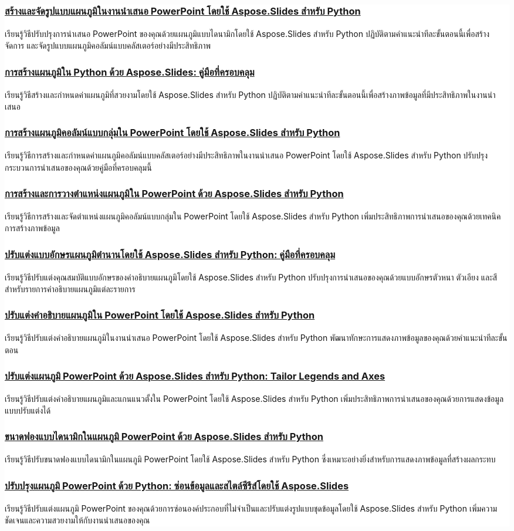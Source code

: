 ### [สร้างและจัดรูปแบบแผนภูมิในงานนำเสนอ PowerPoint โดยใช้ Aspose.Slides สำหรับ Python](./create-charts-presentation-aspose-slides-python/)
เรียนรู้วิธีปรับปรุงการนำเสนอ PowerPoint ของคุณด้วยแผนภูมิแบบไดนามิกโดยใช้ Aspose.Slides สำหรับ Python ปฏิบัติตามคำแนะนำทีละขั้นตอนนี้เพื่อสร้าง จัดการ และจัดรูปแบบแผนภูมิคอลัมน์แบบคลัสเตอร์อย่างมีประสิทธิภาพ

### [การสร้างแผนภูมิใน Python ด้วย Aspose.Slides: คู่มือที่ครอบคลุม](./creating-charts-aspose-slides-python/)
เรียนรู้วิธีสร้างและกำหนดค่าแผนภูมิที่สวยงามโดยใช้ Aspose.Slides สำหรับ Python ปฏิบัติตามคำแนะนำทีละขั้นตอนนี้เพื่อสร้างภาพข้อมูลที่มีประสิทธิภาพในงานนำเสนอ

### [การสร้างแผนภูมิคอลัมน์แบบกลุ่มใน PowerPoint โดยใช้ Aspose.Slides สำหรับ Python](./chart-creation-aspose-slides-powerpoint/)
เรียนรู้วิธีการสร้างและกำหนดค่าแผนภูมิคอลัมน์แบบคลัสเตอร์อย่างมีประสิทธิภาพในงานนำเสนอ PowerPoint โดยใช้ Aspose.Slides สำหรับ Python ปรับปรุงกระบวนการนำเสนอของคุณด้วยคู่มือที่ครอบคลุมนี้

### [การสร้างและการวางตำแหน่งแผนภูมิใน PowerPoint ด้วย Aspose.Slides สำหรับ Python](./create-position-charts-powerpoint-aspose-slides-python/)
เรียนรู้วิธีการสร้างและจัดตำแหน่งแผนภูมิคอลัมน์แบบกลุ่มใน PowerPoint โดยใช้ Aspose.Slides สำหรับ Python เพิ่มประสิทธิภาพการนำเสนอของคุณด้วยเทคนิคการสร้างภาพข้อมูล

### [ปรับแต่งแบบอักษรแผนภูมิตำนานโดยใช้ Aspose.Slides สำหรับ Python: คู่มือที่ครอบคลุม](./customize-chart-legends-font-aspose-slides-python/)
เรียนรู้วิธีปรับแต่งคุณสมบัติแบบอักษรของคำอธิบายแผนภูมิโดยใช้ Aspose.Slides สำหรับ Python ปรับปรุงการนำเสนอของคุณด้วยแบบอักษรตัวหนา ตัวเอียง และสีสำหรับรายการคำอธิบายแผนภูมิแต่ละรายการ

### [ปรับแต่งคำอธิบายแผนภูมิใน PowerPoint โดยใช้ Aspose.Slides สำหรับ Python](./customize-chart-legends-aspose-slides-python/)
เรียนรู้วิธีปรับแต่งคำอธิบายแผนภูมิในงานนำเสนอ PowerPoint โดยใช้ Aspose.Slides สำหรับ Python พัฒนาทักษะการแสดงภาพข้อมูลของคุณด้วยคำแนะนำทีละขั้นตอน

### [ปรับแต่งแผนภูมิ PowerPoint ด้วย Aspose.Slides สำหรับ Python: Tailor Legends and Axes](./customize-powerpoint-charts-aspose-slides-python/)
เรียนรู้วิธีปรับแต่งคำอธิบายแผนภูมิและแกนแนวตั้งใน PowerPoint โดยใช้ Aspose.Slides สำหรับ Python เพิ่มประสิทธิภาพการนำเสนอของคุณด้วยการแสดงข้อมูลแบบปรับแต่งได้

### [ขนาดฟองแบบไดนามิกในแผนภูมิ PowerPoint ด้วย Aspose.Slides สำหรับ Python](./aspose-slides-python-dynamic-bubble-size/)
เรียนรู้วิธีปรับขนาดฟองแบบไดนามิกในแผนภูมิ PowerPoint โดยใช้ Aspose.Slides สำหรับ Python ซึ่งเหมาะอย่างยิ่งสำหรับการแสดงภาพข้อมูลที่สร้างผลกระทบ

### [ปรับปรุงแผนภูมิ PowerPoint ด้วย Python: ซ่อนข้อมูลและสไตล์ซีรีส์โดยใช้ Aspose.Slides](./aspose-slides-python-chart-customization/)
เรียนรู้วิธีปรับแต่งแผนภูมิ PowerPoint ของคุณด้วยการซ่อนองค์ประกอบที่ไม่จำเป็นและปรับแต่งรูปแบบชุดข้อมูลโดยใช้ Aspose.Slides สำหรับ Python เพิ่มความชัดเจนและความสวยงามให้กับงานนำเสนอของคุณ
